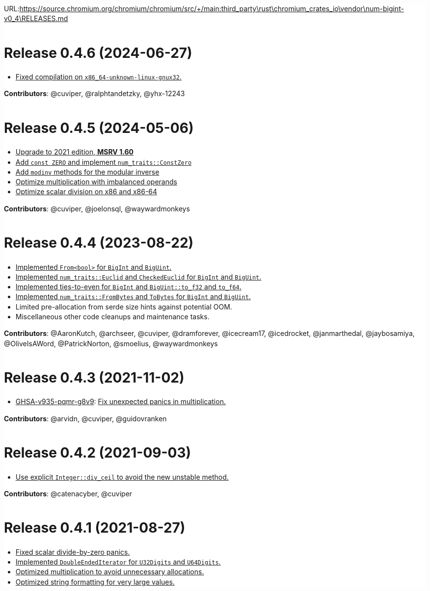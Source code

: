 URL:https://source.chromium.org/chromium/chromium/src/+/main:third_party\rust\chromium_crates_io\vendor\num-bigint-v0_4\RELEASES.md
# Release 0.4.6 (2024-06-27)

- [Fixed compilation on `x86_64-unknown-linux-gnux32`.][312]

**Contributors**: @cuviper, @ralphtandetzky, @yhx-12243

[312]: https://github.com/rust-num/num-bigint/pull/312

# Release 0.4.5 (2024-05-06)

- [Upgrade to 2021 edition, **MSRV 1.60**][292]
- [Add `const ZERO` and implement `num_traits::ConstZero`][298]
- [Add `modinv` methods for the modular inverse][288]
- [Optimize multiplication with imbalanced operands][295]
- [Optimize scalar division on x86 and x86-64][236]

**Contributors**: @cuviper, @joelonsql, @waywardmonkeys

[236]: https://github.com/rust-num/num-bigint/pull/236
[288]: https://github.com/rust-num/num-bigint/pull/288
[292]: https://github.com/rust-num/num-bigint/pull/292
[295]: https://github.com/rust-num/num-bigint/pull/295
[298]: https://github.com/rust-num/num-bigint/pull/298

# Release 0.4.4 (2023-08-22)

- [Implemented `From<bool>` for `BigInt` and `BigUint`.][239]
- [Implemented `num_traits::Euclid` and `CheckedEuclid` for `BigInt` and `BigUint`.][245]
- [Implemented ties-to-even for `BigInt` and `BigUint::to_f32` and `to_f64`.][271]
- [Implemented `num_traits::FromBytes` and `ToBytes` for `BigInt` and `BigUint`.][276]
- Limited pre-allocation from serde size hints against potential OOM.
- Miscellaneous other code cleanups and maintenance tasks.

**Contributors**: @AaronKutch, @archseer, @cuviper, @dramforever, @icecream17,
@icedrocket, @janmarthedal, @jaybosamiya, @OliveIsAWord, @PatrickNorton,
@smoelius, @waywardmonkeys

[239]: https://github.com/rust-num/num-bigint/pull/239
[245]: https://github.com/rust-num/num-bigint/pull/245
[271]: https://github.com/rust-num/num-bigint/pull/271
[276]: https://github.com/rust-num/num-bigint/pull/276

# Release 0.4.3 (2021-11-02)

- [GHSA-v935-pqmr-g8v9]: [Fix unexpected panics in multiplication.][228]

**Contributors**: @arvidn, @cuviper, @guidovranken

[228]: https://github.com/rust-num/num-bigint/pull/228
[GHSA-v935-pqmr-g8v9]: https://github.com/rust-num/num-bigint/security/advisories/GHSA-v935-pqmr-g8v9

# Release 0.4.2 (2021-09-03)

- [Use explicit `Integer::div_ceil` to avoid the new unstable method.][219]

**Contributors**: @catenacyber, @cuviper

[219]: https://github.com/rust-num/num-bigint/pull/219

# Release 0.4.1 (2021-08-27)

- [Fixed scalar divide-by-zero panics.][200]
- [Implemented `DoubleEndedIterator` for `U32Digits` and `U64Digits`.][208]
- [Optimized multiplication to avoid unnecessary allocations.][199]
- [Optimized string formatting for very large values.][216]


[199]: https://github.com/rust-num/num-bigint/pull/199
[200]: https://github.com/rust-num/num-bigint/pull/200
[208]: https://github.com/rust-num/num-bigint/pull/208
[216]: https://github.com/rust-num/num-bigint/pull/216
[185]: https://github.com/rust-num/num-bigint/pull/185
[194]: https://github.com/rust-num/num-bigint/pull/194
[195]: https://github.com/rust-num/num-bigint/pull/195
[175]: https://github.com/rust-num/num-bigint/pull/175
[183]: https://github.com/rust-num/num-bigint/pull/183
[187]: https://github.com/rust-num/num-bigint/pull/187
[192]: https://github.com/rust-num/num-bigint/pull/192
[141]: https://github.com/rust-num/num-bigint/pull/141
[163]: https://github.com/rust-num/num-bigint/pull/163
[166]: https://github.com/rust-num/num-bigint/pull/166
[170]: https://github.com/rust-num/num-bigint/pull/170
[171]: https://github.com/rust-num/num-bigint/pull/171
[62]: https://github.com/rust-num/num-bigint/pull/62
[101]: https://github.com/rust-num/num-bigint/pull/101
[110]: https://github.com/rust-num/num-bigint/pull/110
[123]: https://github.com/rust-num/num-bigint/pull/123
[137]: https://github.com/rust-num/num-bigint/pull/137
[142]: https://github.com/rust-num/num-bigint/pull/142
[143]: https://github.com/rust-num/num-bigint/pull/143
[145]: https://github.com/rust-num/num-bigint/pull/145
[133]: https://github.com/rust-num/num-bigint/pull/133
[126]: https://github.com/rust-num/num-bigint/pull/126
[104]: https://github.com/rust-num/num-bigint/pull/104
[113]: https://github.com/rust-num/num-bigint/pull/113
[114]: https://github.com/rust-num/num-bigint/pull/114
[77]: https://github.com/rust-num/num-bigint/pull/77
[99]: https://github.com/rust-num/num-bigint/pull/99
[compare-0.2.3]: https://github.com/rust-num/num-bigint/compare/num-bigint-0.2.2...num-bigint-0.2.3
[71]: https://github.com/rust-num/num-bigint/pull/71
[72]: https://github.com/rust-num/num-bigint/pull/72
[53]: https://github.com/rust-num/num-bigint/pull/53
[54]: https://github.com/rust-num/num-bigint/pull/54
[56]: https://github.com/rust-num/num-bigint/pull/56
[64]: https://github.com/rust-num/num-bigint/pull/64
[8]: https://github.com/rust-num/num-bigint/pull/8
[22]: https://github.com/rust-num/num-bigint/pull/22
[23]: https://github.com/rust-num/num-bigint/pull/23
[24]: https://github.com/rust-num/num-bigint/pull/24
[26]: https://github.com/rust-num/num-bigint/pull/26
[37]: https://github.com/rust-num/num-bigint/pull/37
[38]: https://github.com/rust-num/num-bigint/pull/38
[41]: https://github.com/rust-num/num-bigint/pull/41
[44]: https://github.com/rust-num/num-bigint/pull/44
[46]: https://github.com/rust-num/num-bigint/pull/46
[48]: https://github.com/rust-num/num-bigint/pull/48
[49]: https://github.com/rust-num/num-bigint/pull/49
[20]: https://github.com/rust-num/num-bigint/pull/20
[21]: https://github.com/rust-num/num-bigint/pull/21
[42]: https://github.com/rust-num/num-bigint/pull/42
[18]: https://github.com/rust-num/num-bigint/pull/18
[home]: https://github.com/rust-num/num-bigint
[num-350]: https://github.com/rust-num/num/pull/350
[num-356]: https://github.com/rust-num/num/pull/356
[11]: https://github.com/rust-num/num-bigint/pull/11
[15]: https://github.com/rust-num/num-bigint/pull/15